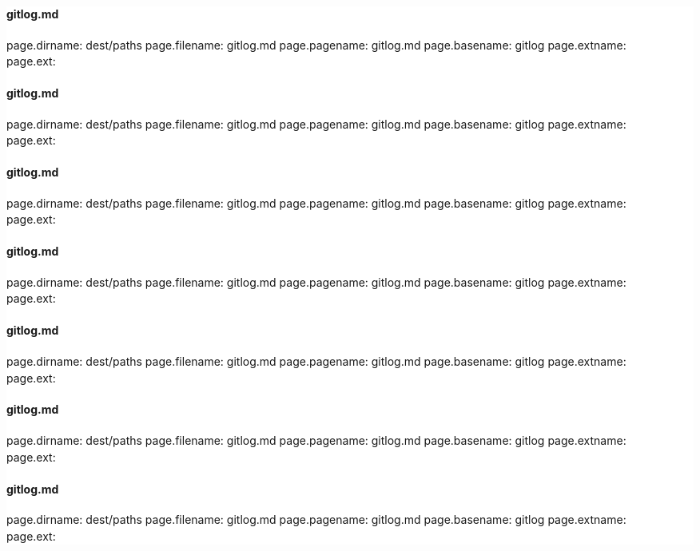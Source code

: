 #### gitlog.md
page.dirname:  dest/paths
page.filename: gitlog.md
page.pagename: gitlog.md
page.basename: gitlog
page.extname:  
page.ext:      

#### gitlog.md
page.dirname:  dest/paths
page.filename: gitlog.md
page.pagename: gitlog.md
page.basename: gitlog
page.extname:  
page.ext:      

#### gitlog.md
page.dirname:  dest/paths
page.filename: gitlog.md
page.pagename: gitlog.md
page.basename: gitlog
page.extname:  
page.ext:      

#### gitlog.md
page.dirname:  dest/paths
page.filename: gitlog.md
page.pagename: gitlog.md
page.basename: gitlog
page.extname:  
page.ext:      

#### gitlog.md
page.dirname:  dest/paths
page.filename: gitlog.md
page.pagename: gitlog.md
page.basename: gitlog
page.extname:  
page.ext:      

#### gitlog.md
page.dirname:  dest/paths
page.filename: gitlog.md
page.pagename: gitlog.md
page.basename: gitlog
page.extname:  
page.ext:      

#### gitlog.md
page.dirname:  dest/paths
page.filename: gitlog.md
page.pagename: gitlog.md
page.basename: gitlog
page.extname:  
page.ext:      
